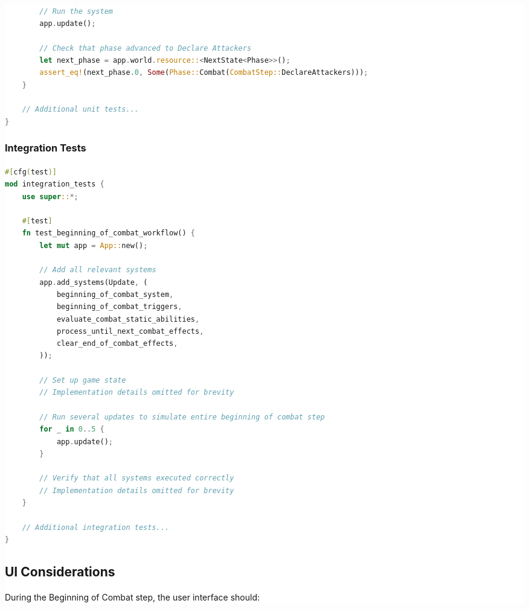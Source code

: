 ```rust
        // Run the system
        app.update();
        
        // Check that phase advanced to Declare Attackers
        let next_phase = app.world.resource::<NextState<Phase>>();
        assert_eq!(next_phase.0, Some(Phase::Combat(CombatStep::DeclareAttackers)));
    }
    
    // Additional unit tests...
}
```

### Integration Tests

```rust
#[cfg(test)]
mod integration_tests {
    use super::*;
    
    #[test]
    fn test_beginning_of_combat_workflow() {
        let mut app = App::new();
        
        // Add all relevant systems
        app.add_systems(Update, (
            beginning_of_combat_system,
            beginning_of_combat_triggers,
            evaluate_combat_static_abilities,
            process_until_next_combat_effects,
            clear_end_of_combat_effects,
        ));
        
        // Set up game state
        // Implementation details omitted for brevity
        
        // Run several updates to simulate entire beginning of combat step
        for _ in 0..5 {
            app.update();
        }
        
        // Verify that all systems executed correctly
        // Implementation details omitted for brevity
    }
    
    // Additional integration tests...
}
```

## UI Considerations

During the Beginning of Combat step, the user interface should:
